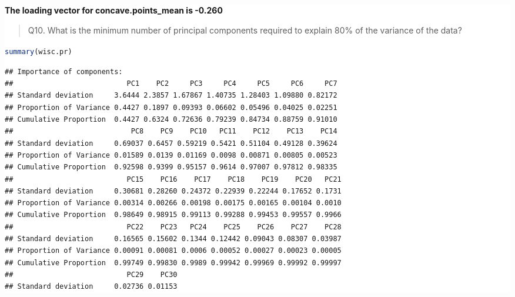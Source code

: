 **The loading vector for concave.points\_mean is -0.260**

> Q10. What is the minimum number of principal components required to
> explain 80% of the variance of the data?

``` r
summary(wisc.pr)
```

    ## Importance of components:
    ##                           PC1    PC2     PC3     PC4     PC5     PC6     PC7
    ## Standard deviation     3.6444 2.3857 1.67867 1.40735 1.28403 1.09880 0.82172
    ## Proportion of Variance 0.4427 0.1897 0.09393 0.06602 0.05496 0.04025 0.02251
    ## Cumulative Proportion  0.4427 0.6324 0.72636 0.79239 0.84734 0.88759 0.91010
    ##                            PC8    PC9    PC10   PC11    PC12    PC13    PC14
    ## Standard deviation     0.69037 0.6457 0.59219 0.5421 0.51104 0.49128 0.39624
    ## Proportion of Variance 0.01589 0.0139 0.01169 0.0098 0.00871 0.00805 0.00523
    ## Cumulative Proportion  0.92598 0.9399 0.95157 0.9614 0.97007 0.97812 0.98335
    ##                           PC15    PC16    PC17    PC18    PC19    PC20   PC21
    ## Standard deviation     0.30681 0.28260 0.24372 0.22939 0.22244 0.17652 0.1731
    ## Proportion of Variance 0.00314 0.00266 0.00198 0.00175 0.00165 0.00104 0.0010
    ## Cumulative Proportion  0.98649 0.98915 0.99113 0.99288 0.99453 0.99557 0.9966
    ##                           PC22    PC23   PC24    PC25    PC26    PC27    PC28
    ## Standard deviation     0.16565 0.15602 0.1344 0.12442 0.09043 0.08307 0.03987
    ## Proportion of Variance 0.00091 0.00081 0.0006 0.00052 0.00027 0.00023 0.00005
    ## Cumulative Proportion  0.99749 0.99830 0.9989 0.99942 0.99969 0.99992 0.99997
    ##                           PC29    PC30
    ## Standard deviation     0.02736 0.01153